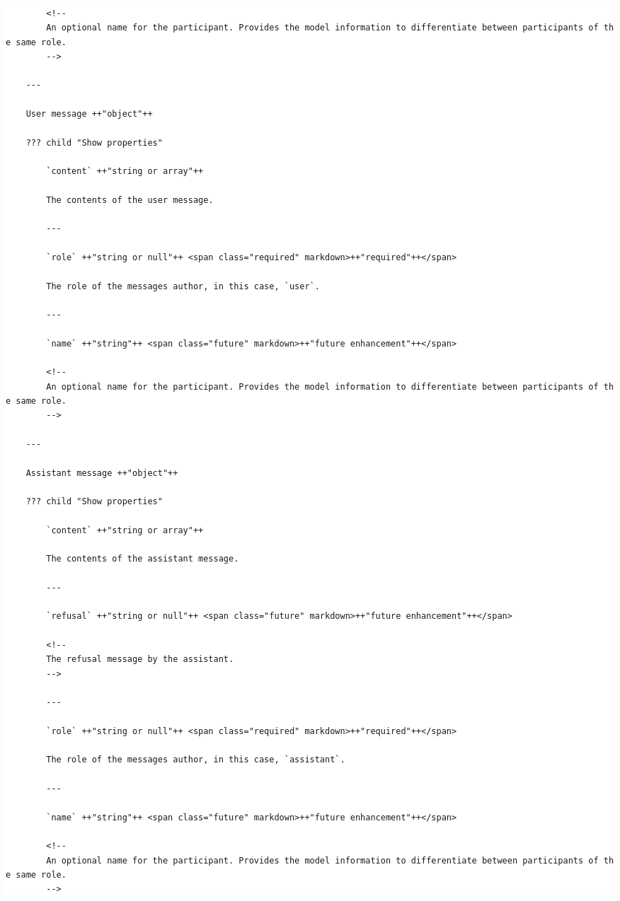             <!--
            An optional name for the participant. Provides the model information to differentiate between participants of the same role.
            -->

        ---

        User message ++"object"++

        ??? child "Show properties"

            `content` ++"string or array"++

            The contents of the user message.  

            ---
           
            `role` ++"string or null"++ <span class="required" markdown>++"required"++</span>

            The role of the messages author, in this case, `user`.

            ---

            `name` ++"string"++ <span class="future" markdown>++"future enhancement"++</span>
            
            <!--
            An optional name for the participant. Provides the model information to differentiate between participants of the same role.
            -->

        ---

        Assistant message ++"object"++

        ??? child "Show properties"

            `content` ++"string or array"++

            The contents of the assistant message.  

            ---

            `refusal` ++"string or null"++ <span class="future" markdown>++"future enhancement"++</span>
            
            <!--
            The refusal message by the assistant.
            -->
            
            ---

            `role` ++"string or null"++ <span class="required" markdown>++"required"++</span>

            The role of the messages author, in this case, `assistant`.

            ---

            `name` ++"string"++ <span class="future" markdown>++"future enhancement"++</span>
            
            <!--
            An optional name for the participant. Provides the model information to differentiate between participants of the same role.
            -->
            